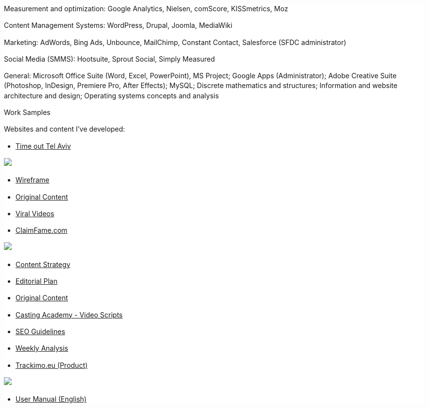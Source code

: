 Measurement and optimization: Google Analytics, Nielsen, comScore, KISSmetrics, Moz

Content Management Systems: WordPress, Drupal, Joomla, MediaWiki

Marketing: AdWords, Bing Ads, Unbounce, MailChimp, Constant Contact, Salesforce (SFDC administrator)

Social Media (SMMS): Hootsuite, Sprout Social, Simply Measured

General: Microsoft Office Suite (Word, Excel, PowerPoint), MS Project; Google Apps (Administrator); Adobe Creative Suite (Photoshop, InDesign, Premiere Pro, After Effects); MySQL; Discrete mathematics and structures;‎ Information and website architecture and design; Operating systems concepts and analysis

  

Work Samples

  

Websites and content I’ve developed:

-   [Time out Tel Aviv](http://timeout.co.il/en)
    

![](https://lh5.googleusercontent.com/CqL4WjiC1pPiwt-S0Ji67lsqqBHHYaHMYb7Dvofsbe1_Wv_fR6GnpYye0Vxw2hZBDKZJrH29juHgJgdsrlFselPKkIQlOymeG1dXIFq2ICuPPtl0L2l-i4pSUW3fgEUI3a9p_a95)

-   [Wireframe](https://drive.google.com/open?id=0BxTUlLbQeSs4V0FPV1QtVENGaFE)
    
-   [Original Content](https://drive.google.com/open?id=0BxTUlLbQeSs4aVB0eTZlUlBTQWM)
    
-   [Viral Videos](https://youtu.be/lrN3F6r1VGY)
    

  

-   [ClaimFame.com](https://www.claimfame.com/)
    

![](https://lh4.googleusercontent.com/ivt3JfhPaOxoZzygr2ICR_umNPJF7vEzJLr-W0K-zRe4GEPUQUAb65JdoShxebJxpvOOZ14hgKZ0v2pGKOAzR4efk9pyIcFR5RSqYom7gv4-pXQ2wB2fxPU4ATIKD5IxNFsAJYiW)

-   [Content Strategy](https://drive.google.com/open?id=0BxTUlLbQeSs4R05GQmZ1ejZOcjQ)
    
-   [Editorial Plan](https://drive.google.com/open?id=0BxTUlLbQeSs4cF90b0REZTRDTVk)
    
-   [Original Content](https://www.claimfame.com/2015/02/09/tips-to-modeling-success-from-fashion-supermodel-michael-lewis/)
    
-   [Casting Academy - Video Scripts](https://drive.google.com/open?id=0BxTUlLbQeSs4cVlYbDhlTDhtczg)
    
-   [SEO Guidelines](https://drive.google.com/open?id=0BxTUlLbQeSs4WTBqV2JiYWxMWDA)
    
-   [Weekly Analysis](https://drive.google.com/open?id=0BxTUlLbQeSs4NEdyWkJKTTA1bFU)
    

  

-   [Trackimo.eu (Product)](http://shop.trackimo.eu/en/)
    

![](https://lh6.googleusercontent.com/F9envwloXWVn_hEBvppKqk5m8bYyvyIZg5kuNr0o_znsHB2njYMgMMJiuYpIISJ7ac437qzyAsmFotwHQtszH-yJ1G4uLqJbPxkMHdk4NMSpgt85g6KG-2s_dlDSGWrX46IDBNx-)

-   [User Manual (English)](https://drive.google.com/open?id=0BxTUlLbQeSs4WTNKSTFRRDFiMTA)
    